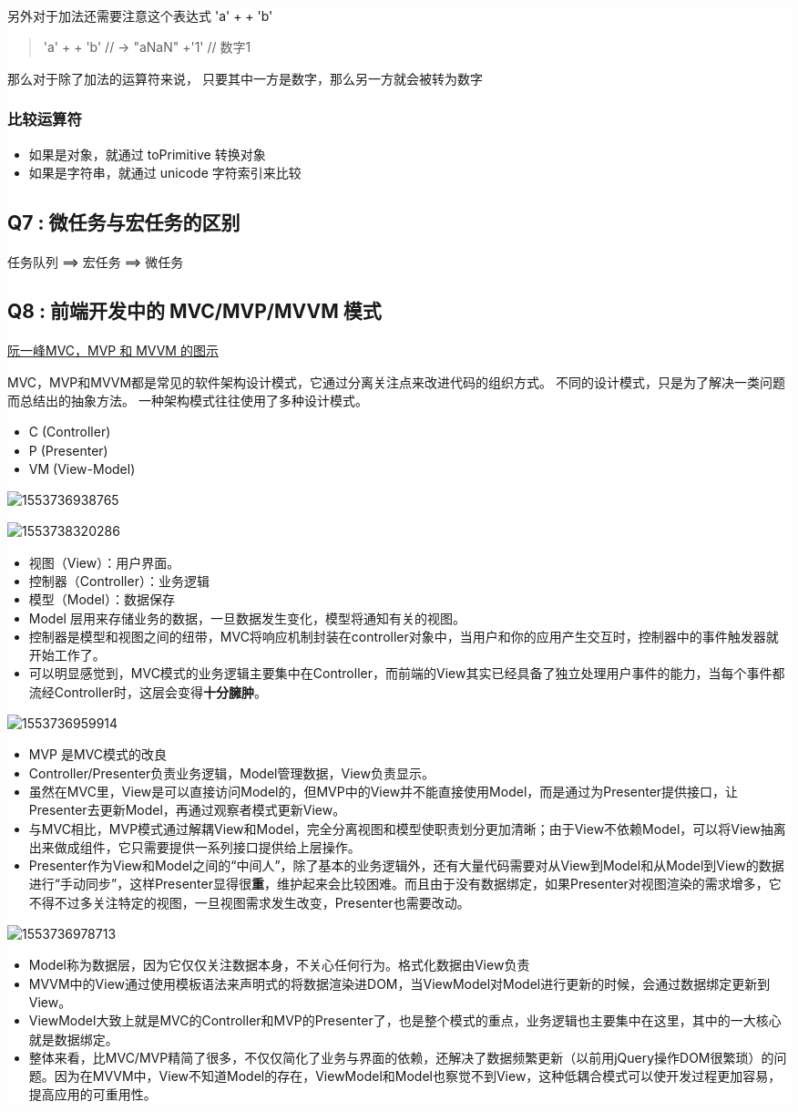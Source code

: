 另外对于加法还需要注意这个表达式 'a' + + 'b'

> 'a' + + 'b' // -> "aNaN"
> +'1' // 数字1

那么对于除了加法的运算符来说，
只要其中一方是数字，那么另一方就会被转为数字

### 比较运算符

- 如果是对象，就通过 toPrimitive 转换对象
- 如果是字符串，就通过 unicode 字符索引来比较

## Q7 : 微任务与宏任务的区别

任务队列 ==> 宏任务 ==> 微任务

## Q8 : 前端开发中的 MVC/MVP/MVVM 模式

[阮一峰MVC，MVP 和 MVVM 的图示](http://www.ruanyifeng.com/blog/2015/02/mvcmvp_mvvm.html)

MVC，MVP和MVVM都是常见的软件架构设计模式，它通过分离关注点来改进代码的组织方式。
不同的设计模式，只是为了解决一类问题而总结出的抽象方法。
一种架构模式往往使用了多种设计模式。

- C (Controller)
- P (Presenter)
- VM (View-Model)

![1553736938765](./1553736938765.png)

![1553738320286](./1553738320286.png)

- 视图（View）：用户界面。
- 控制器（Controller）：业务逻辑
- 模型（Model）：数据保存
- Model 层用来存储业务的数据，一旦数据发生变化，模型将通知有关的视图。
- 控制器是模型和视图之间的纽带，MVC将响应机制封装在controller对象中，当用户和你的应用产生交互时，控制器中的事件触发器就开始工作了。
- 可以明显感觉到，MVC模式的业务逻辑主要集中在Controller，而前端的View其实已经具备了独立处理用户事件的能力，当每个事件都流经Controller时，这层会变得**十分臃肿**。

![1553736959914](./1553736959914.png)

- MVP 是MVC模式的改良
- Controller/Presenter负责业务逻辑，Model管理数据，View负责显示。
- 虽然在MVC里，View是可以直接访问Model的，但MVP中的View并不能直接使用Model，而是通过为Presenter提供接口，让Presenter去更新Model，再通过观察者模式更新View。
- 与MVC相比，MVP模式通过解耦View和Model，完全分离视图和模型使职责划分更加清晰；由于View不依赖Model，可以将View抽离出来做成组件，它只需要提供一系列接口提供给上层操作。
- Presenter作为View和Model之间的“中间人”，除了基本的业务逻辑外，还有大量代码需要对从View到Model和从Model到View的数据进行“手动同步”，这样Presenter显得很**重**，维护起来会比较困难。而且由于没有数据绑定，如果Presenter对视图渲染的需求增多，它不得不过多关注特定的视图，一旦视图需求发生改变，Presenter也需要改动。

![1553736978713](./1553736978713.png)

- Model称为数据层，因为它仅仅关注数据本身，不关心任何行为。格式化数据由View负责
- MVVM中的View通过使用模板语法来声明式的将数据渲染进DOM，当ViewModel对Model进行更新的时候，会通过数据绑定更新到View。
- ViewModel大致上就是MVC的Controller和MVP的Presenter了，也是整个模式的重点，业务逻辑也主要集中在这里，其中的一大核心就是数据绑定。
- 整体来看，比MVC/MVP精简了很多，不仅仅简化了业务与界面的依赖，还解决了数据频繁更新（以前用jQuery操作DOM很繁琐）的问题。因为在MVVM中，View不知道Model的存在，ViewModel和Model也察觉不到View，这种低耦合模式可以使开发过程更加容易，提高应用的可重用性。
